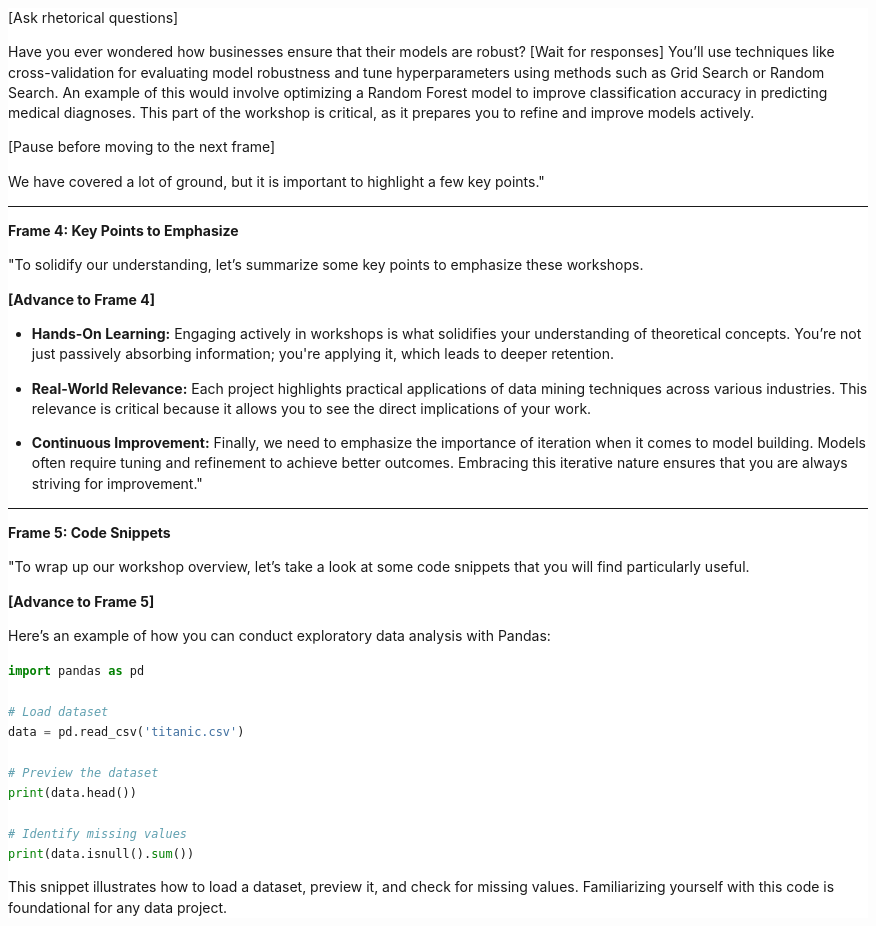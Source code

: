    [Ask rhetorical questions]

   Have you ever wondered how businesses ensure that their models are robust? [Wait for responses] You’ll use techniques like cross-validation for evaluating model robustness and tune hyperparameters using methods such as Grid Search or Random Search. An example of this would involve optimizing a Random Forest model to improve classification accuracy in predicting medical diagnoses. This part of the workshop is critical, as it prepares you to refine and improve models actively.

[Pause before moving to the next frame]

We have covered a lot of ground, but it is important to highlight a few key points."

---

**Frame 4: Key Points to Emphasize**

"To solidify our understanding, let’s summarize some key points to emphasize these workshops.

**[Advance to Frame 4]**

- **Hands-On Learning:** Engaging actively in workshops is what solidifies your understanding of theoretical concepts. You’re not just passively absorbing information; you're applying it, which leads to deeper retention.

- **Real-World Relevance:** Each project highlights practical applications of data mining techniques across various industries. This relevance is critical because it allows you to see the direct implications of your work.

- **Continuous Improvement:** Finally, we need to emphasize the importance of iteration when it comes to model building. Models often require tuning and refinement to achieve better outcomes. Embracing this iterative nature ensures that you are always striving for improvement."

---

**Frame 5: Code Snippets**

"To wrap up our workshop overview, let’s take a look at some code snippets that you will find particularly useful.

**[Advance to Frame 5]**

Here’s an example of how you can conduct exploratory data analysis with Pandas:

```python
import pandas as pd

# Load dataset
data = pd.read_csv('titanic.csv')

# Preview the dataset
print(data.head())

# Identify missing values
print(data.isnull().sum())
```

This snippet illustrates how to load a dataset, preview it, and check for missing values. Familiarizing yourself with this code is foundational for any data project.
